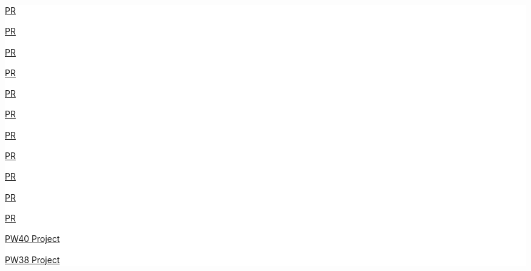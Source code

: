 [PR](https://github.com/Slicer/Slicer/pull/7676)

[PR](https://github.com/commontk/CTK/pull/1201)

[PR](https://github.com/commontk/CTK/pull/1202)

[PR](https://github.com/commontk/CTK/pull/1203)

[PR](https://github.com/Slicer/Slicer/pull/7751)

[PR](https://github.com/commontk/CTK/pull/1206)

[PR](https://github.com/commontk/CTK/pull/1217)

[PR](https://github.com/commontk/CTK/pull/1218)

[PR](https://github.com/Slicer/Slicer/pull/7811)

[PR](https://github.com/Slicer/Slicer/pull/7912)

[PR](https://github.com/commontk/CTK/pull/1221)

[PW40 Project](https://projectweek.na-mic.org/PW40_2024_GranCanaria/Projects/SlicerVisualDICOMBrowser/)

[PW38 Project](https://projectweek.na-mic.org/PW38_2023_GranCanaria/Projects/SlicerVisualDICOMbrowser/)


